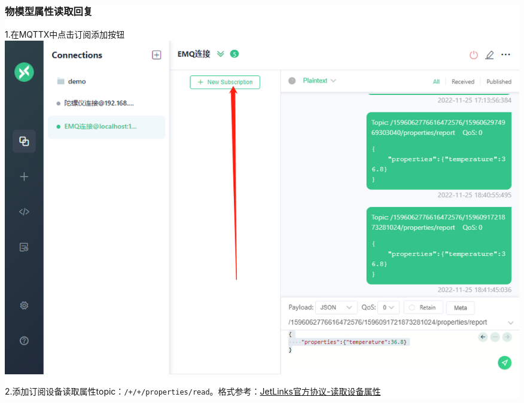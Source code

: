 ### 物模型属性读取回复

1.在MQTTX中点击订阅添加按钮
![](./img/mqttx-add-sub.png)

2.添加订阅设备读取属性topic：`/+/+/properties/read`。格式参考：[JetLinks官方协议-读取设备属性](/dev-guide/jetlinks-protocol-support.html#读取设备属性)
